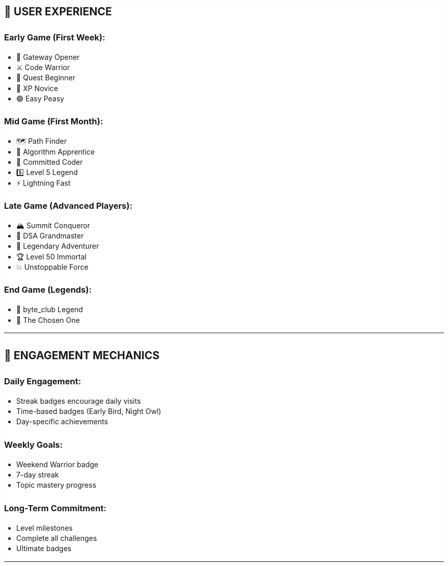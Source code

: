 
## 🌟 **USER EXPERIENCE**

### **Early Game (First Week):**
- 🚪 Gateway Opener
- ⚔️ Code Warrior
- 📜 Quest Beginner
- 💫 XP Novice
- 🟢 Easy Peasy

### **Mid Game (First Month):**
- 🗺️ Path Finder
- 🧙 Algorithm Apprentice
- 📅 Committed Coder
- 5️⃣ Level 5 Legend
- ⚡ Lightning Fast

### **Late Game (Advanced Players):**
- 🏔️ Summit Conqueror
- 💎 DSA Grandmaster
- 🌟 Legendary Adventurer
- 🏆 Level 50 Immortal
- 💥 Unstoppable Force

### **End Game (Legends):**
- 🔱 byte_club Legend
- 🌌 The Chosen One

---

## 🎯 **ENGAGEMENT MECHANICS**

### **Daily Engagement:**
- Streak badges encourage daily visits
- Time-based badges (Early Bird, Night Owl)
- Day-specific achievements

### **Weekly Goals:**
- Weekend Warrior badge
- 7-day streak
- Topic mastery progress

### **Long-Term Commitment:**
- Level milestones
- Complete all challenges
- Ultimate badges

---
